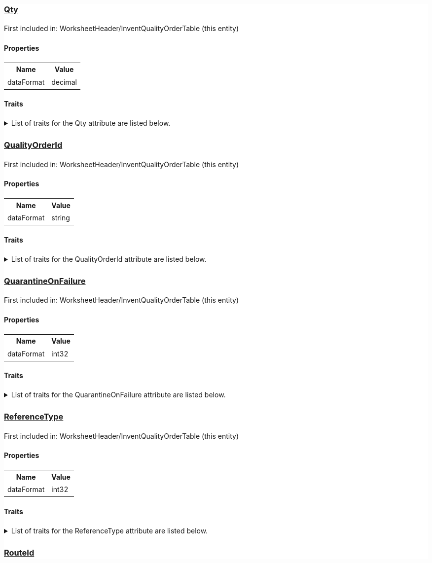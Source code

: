 ### <a href=#Qty name="Qty">Qty</a>

First included in: WorksheetHeader/InventQualityOrderTable (this entity)  

#### Properties

<table><tr><th>Name</th><th>Value</th></tr><tr><td>dataFormat</td><td>decimal</td></tr></table>

#### Traits

<details><summary>List of traits for the Qty attribute are listed below.</summary></details>

### <a href=#QualityOrderId name="QualityOrderId">QualityOrderId</a>

First included in: WorksheetHeader/InventQualityOrderTable (this entity)  

#### Properties

<table><tr><th>Name</th><th>Value</th></tr><tr><td>dataFormat</td><td>string</td></tr></table>

#### Traits

<details><summary>List of traits for the QualityOrderId attribute are listed below.</summary></details>

### <a href=#QuarantineOnFailure name="QuarantineOnFailure">QuarantineOnFailure</a>

First included in: WorksheetHeader/InventQualityOrderTable (this entity)  

#### Properties

<table><tr><th>Name</th><th>Value</th></tr><tr><td>dataFormat</td><td>int32</td></tr></table>

#### Traits

<details><summary>List of traits for the QuarantineOnFailure attribute are listed below.</summary></details>

### <a href=#ReferenceType name="ReferenceType">ReferenceType</a>

First included in: WorksheetHeader/InventQualityOrderTable (this entity)  

#### Properties

<table><tr><th>Name</th><th>Value</th></tr><tr><td>dataFormat</td><td>int32</td></tr></table>

#### Traits

<details><summary>List of traits for the ReferenceType attribute are listed below.</summary></details>

### <a href=#RouteId name="RouteId">RouteId</a>
